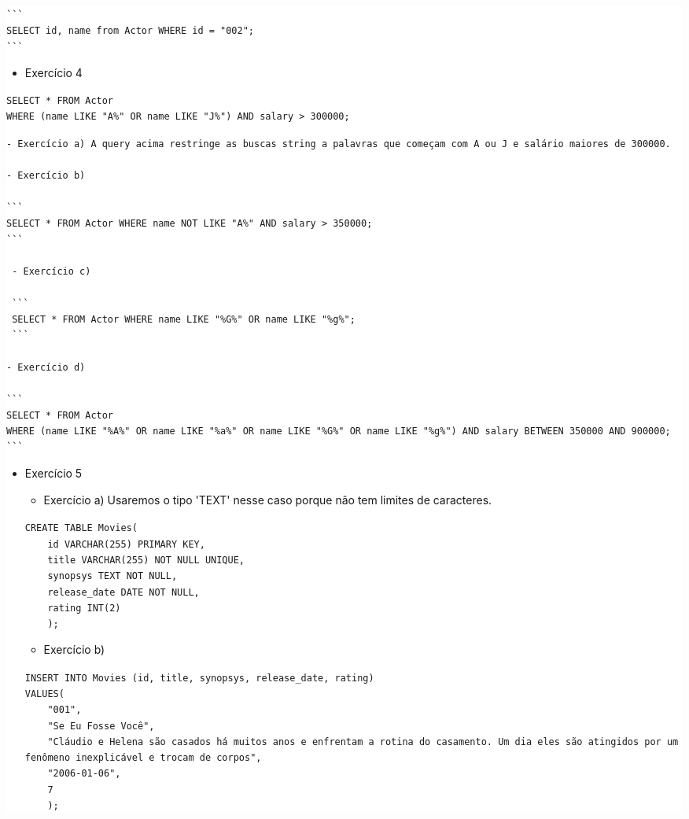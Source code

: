     ```
    SELECT id, name from Actor WHERE id = "002";
    ```

- Exercício  4

```
SELECT * FROM Actor
WHERE (name LIKE "A%" OR name LIKE "J%") AND salary > 300000;
```

    - Exercício a) A query acima restringe as buscas string a palavras que começam com A ou J e salário maiores de 300000.

    - Exercício b)
    
    ```
    SELECT * FROM Actor WHERE name NOT LIKE "A%" AND salary > 350000;
    ```

     - Exercício c)
     
     ```
     SELECT * FROM Actor WHERE name LIKE "%G%" OR name LIKE "%g%";
     ```

    - Exercício d)

    ```
    SELECT * FROM Actor
    WHERE (name LIKE "%A%" OR name LIKE "%a%" OR name LIKE "%G%" OR name LIKE "%g%") AND salary BETWEEN 350000 AND 900000;
    ```

- Exercício 5
    - Exercício a) 
    Usaremos o tipo 'TEXT' nesse caso porque não tem limites de caracteres.
    
    ```
    CREATE TABLE Movies(
        id VARCHAR(255) PRIMARY KEY,
        title VARCHAR(255) NOT NULL UNIQUE,
        synopsys TEXT NOT NULL,
        release_date DATE NOT NULL,
        rating INT(2)
        );
    ```

    - Exercício b) 

    ```
    INSERT INTO Movies (id, title, synopsys, release_date, rating)
    VALUES(
        "001",
        "Se Eu Fosse Você",
        "Cláudio e Helena são casados há muitos anos e enfrentam a rotina do casamento. Um dia eles são atingidos por um fenômeno inexplicável e trocam de corpos",
        "2006-01-06",
        7
        );
    ```
